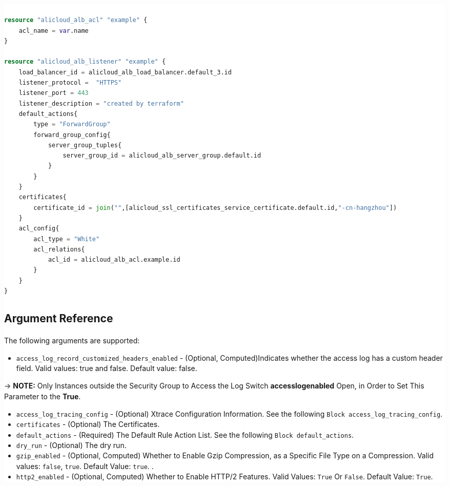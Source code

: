 ```terraform

resource "alicloud_alb_acl" "example" {
	acl_name = var.name
}

resource "alicloud_alb_listener" "example" {
	load_balancer_id = alicloud_alb_load_balancer.default_3.id
	listener_protocol =  "HTTPS"
	listener_port = 443
	listener_description = "created by terraform"
	default_actions{
		type = "ForwardGroup"
		forward_group_config{
			server_group_tuples{
				server_group_id = alicloud_alb_server_group.default.id
			}
		}
	}
	certificates{
		certificate_id = join("",[alicloud_ssl_certificates_service_certificate.default.id,"-cn-hangzhou"])
	}
	acl_config{
	    acl_type = "White"
	    acl_relations{
	        acl_id = alicloud_alb_acl.example.id
	    }
	}
}

```

## Argument Reference

The following arguments are supported:

* `access_log_record_customized_headers_enabled` - (Optional, Computed)Indicates whether the access log has a custom header field. Valid values: true and false. Default value: false.

-> **NOTE:** Only Instances outside the Security Group to Access the Log Switch **accesslogenabled** Open, in Order to Set This Parameter to the **True**.
* `access_log_tracing_config` - (Optional) Xtrace Configuration Information. See the following `Block access_log_tracing_config`.
* `certificates` - (Optional) The Certificates.
* `default_actions` - (Required) The Default Rule Action List. See the following `Block default_actions`.
* `dry_run` - (Optional) The dry run.
* `gzip_enabled` - (Optional, Computed) Whether to Enable Gzip Compression, as a Specific File Type on a Compression. Valid values: `false`, `true`. Default Value: `true`. .
* `http2_enabled` - (Optional, Computed) Whether to Enable HTTP/2 Features. Valid Values: `True` Or `False`. Default Value: `True`.
